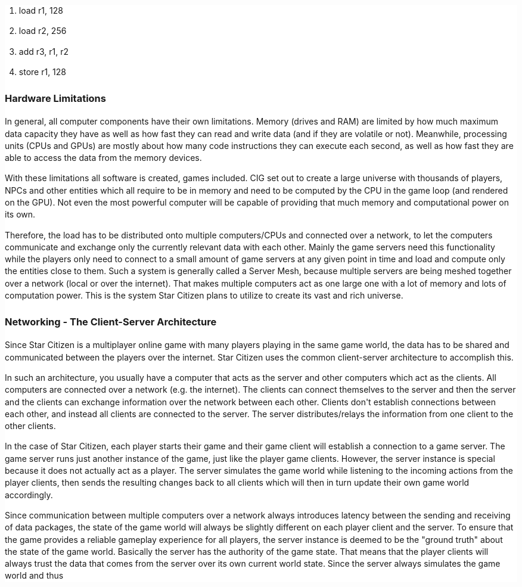 1) load r1, 128

2) load r2, 256

3) add r3, r1, r2

4) store r1, 128

### Hardware Limitations
In general, all computer components have their own limitations. Memory (drives and RAM) are limited by how much maximum data capacity they have as well as how fast they can read and write data (and if they are volatile or not). Meanwhile, processing units (CPUs and GPUs) are mostly about how many code instructions they can execute each second, as well as how fast they are able to access the data from the memory devices.

With these limitations all software is created, games included. CIG set out to create a large universe with thousands of players, NPCs and other entities which all require to be in memory and need to be computed by the CPU in the game loop (and rendered on the GPU). Not even the most powerful computer will be capable of providing that much memory and computational power on its own.

Therefore, the load has to be distributed onto multiple computers/CPUs and connected over a network, to let the computers communicate and exchange only the currently relevant data with each other. Mainly the game servers need this functionality while the players only need to connect to a small amount of game servers at any given point in time and load and compute only the entities close to them. Such a system is generally called a Server Mesh, because multiple servers are being meshed together over a network (local or over the internet). That makes multiple computers act as one large one with a lot of memory and lots of computation power. This is the system Star Citizen plans to utilize to create its vast and rich universe.

### Networking - The Client-Server Architecture
Since Star Citizen is a multiplayer online game with many players playing in the same game world, the data has to be shared and communicated between the players over the internet. Star Citizen uses the common client-server architecture to accomplish this.

In such an architecture, you usually have a computer that acts as the server and other computers which act as the clients. All computers are connected over a network (e.g. the internet). The clients can connect themselves to the server and then the server and the clients can exchange information over the network between each other. Clients don't establish connections between each other, and instead all clients are connected to the server. The server distributes/relays the information from one client to the other clients.

In the case of Star Citizen, each player starts their game and their game client will establish a connection to a game server. The game server runs just another instance of the game, just like the player game clients. However, the server instance is special because it does not actually act as a player. The server simulates the game world while listening to the incoming actions from the player clients, then sends the resulting changes back to all clients which will then in turn update their own game world accordingly.

Since communication between multiple computers over a network always introduces latency between the sending and receiving of data packages, the state of the game world will always be slightly different on each player client and the server. To ensure that the game provides a reliable gameplay experience for all players, the server instance is deemed to be the "ground truth" about the state of the game world. Basically the server has the authority of the game state. That means that the player clients will always trust the data that comes from the server over its own current world state. Since the server always simulates the game world and thus
